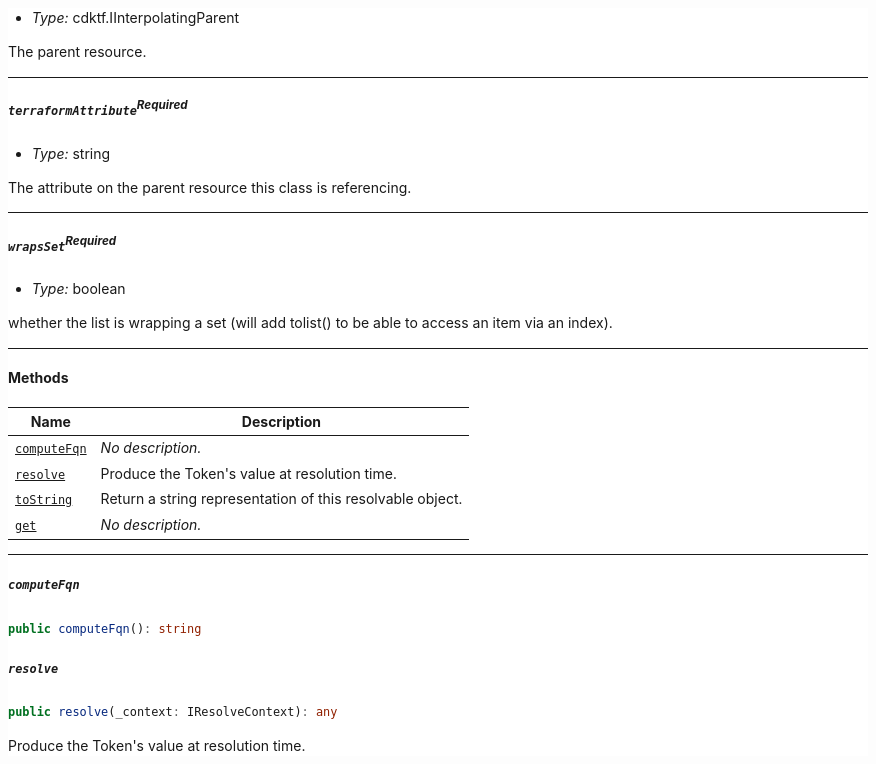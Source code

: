 - *Type:* cdktf.IInterpolatingParent

The parent resource.

---

##### `terraformAttribute`<sup>Required</sup> <a name="terraformAttribute" id="rhizo-co-terraform-provider-lacework.resourceGroup.ResourceGroupGroupList.Initializer.parameter.terraformAttribute"></a>

- *Type:* string

The attribute on the parent resource this class is referencing.

---

##### `wrapsSet`<sup>Required</sup> <a name="wrapsSet" id="rhizo-co-terraform-provider-lacework.resourceGroup.ResourceGroupGroupList.Initializer.parameter.wrapsSet"></a>

- *Type:* boolean

whether the list is wrapping a set (will add tolist() to be able to access an item via an index).

---

#### Methods <a name="Methods" id="Methods"></a>

| **Name** | **Description** |
| --- | --- |
| <code><a href="#rhizo-co-terraform-provider-lacework.resourceGroup.ResourceGroupGroupList.computeFqn">computeFqn</a></code> | *No description.* |
| <code><a href="#rhizo-co-terraform-provider-lacework.resourceGroup.ResourceGroupGroupList.resolve">resolve</a></code> | Produce the Token's value at resolution time. |
| <code><a href="#rhizo-co-terraform-provider-lacework.resourceGroup.ResourceGroupGroupList.toString">toString</a></code> | Return a string representation of this resolvable object. |
| <code><a href="#rhizo-co-terraform-provider-lacework.resourceGroup.ResourceGroupGroupList.get">get</a></code> | *No description.* |

---

##### `computeFqn` <a name="computeFqn" id="rhizo-co-terraform-provider-lacework.resourceGroup.ResourceGroupGroupList.computeFqn"></a>

```typescript
public computeFqn(): string
```

##### `resolve` <a name="resolve" id="rhizo-co-terraform-provider-lacework.resourceGroup.ResourceGroupGroupList.resolve"></a>

```typescript
public resolve(_context: IResolveContext): any
```

Produce the Token's value at resolution time.

